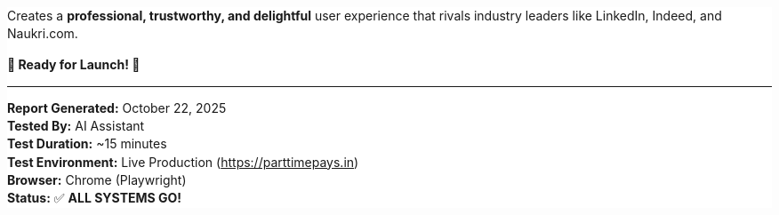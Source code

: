 Creates a **professional, trustworthy, and delightful** user experience that rivals industry leaders like LinkedIn, Indeed, and Naukri.com.

**🎯 Ready for Launch! 🚀**

---

**Report Generated:** October 22, 2025  
**Tested By:** AI Assistant  
**Test Duration:** ~15 minutes  
**Test Environment:** Live Production (https://parttimepays.in)  
**Browser:** Chrome (Playwright)  
**Status:** ✅ **ALL SYSTEMS GO!**

